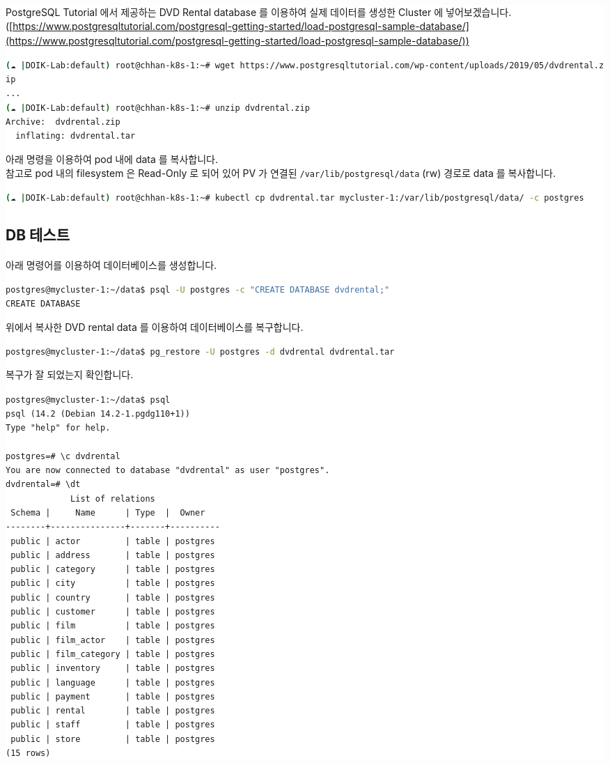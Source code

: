 PostgreSQL Tutorial 에서 제공하는 DVD Rental database 를 이용하여 실제 데이터를 생성한 Cluster 에 넣어보겠습니다.   
([https://www.postgresqltutorial.com/postgresql-getting-started/load-postgresql-sample-database/](https://www.postgresqltutorial.com/postgresql-getting-started/load-postgresql-sample-database/))       
```bash
(☁ |DOIK-Lab:default) root@chhan-k8s-1:~# wget https://www.postgresqltutorial.com/wp-content/uploads/2019/05/dvdrental.zip
...
(☁ |DOIK-Lab:default) root@chhan-k8s-1:~# unzip dvdrental.zip
Archive:  dvdrental.zip
  inflating: dvdrental.tar
```
아래 명령을 이용하여 pod 내에 data 를 복사합니다.    
참고로 pod 내의 filesystem 은 Read-Only 로 되어 있어 PV 가 연결된 `/var/lib/postgresql/data` (rw) 경로로 data 를 복사합니다.   
```bash
(☁ |DOIK-Lab:default) root@chhan-k8s-1:~# kubectl cp dvdrental.tar mycluster-1:/var/lib/postgresql/data/ -c postgres
```
   
## DB 테스트
아래 명령어를 이용하여 데이터베이스를 생성합니다.   
```bash
postgres@mycluster-1:~/data$ psql -U postgres -c "CREATE DATABASE dvdrental;"
CREATE DATABASE
```
   
위에서 복사한 DVD rental data 를 이용하여 데이터베이스를 복구합니다.   
```bash
postgres@mycluster-1:~/data$ pg_restore -U postgres -d dvdrental dvdrental.tar
```
   
복구가 잘 되었는지 확인합니다.   
```console
postgres@mycluster-1:~/data$ psql
psql (14.2 (Debian 14.2-1.pgdg110+1))
Type "help" for help.
 
postgres=# \c dvdrental
You are now connected to database "dvdrental" as user "postgres".
dvdrental=# \dt
             List of relations
 Schema |     Name      | Type  |  Owner
--------+---------------+-------+----------
 public | actor         | table | postgres
 public | address       | table | postgres
 public | category      | table | postgres
 public | city          | table | postgres
 public | country       | table | postgres
 public | customer      | table | postgres
 public | film          | table | postgres
 public | film_actor    | table | postgres
 public | film_category | table | postgres
 public | inventory     | table | postgres
 public | language      | table | postgres
 public | payment       | table | postgres
 public | rental        | table | postgres
 public | staff         | table | postgres
 public | store         | table | postgres
(15 rows)
```
   